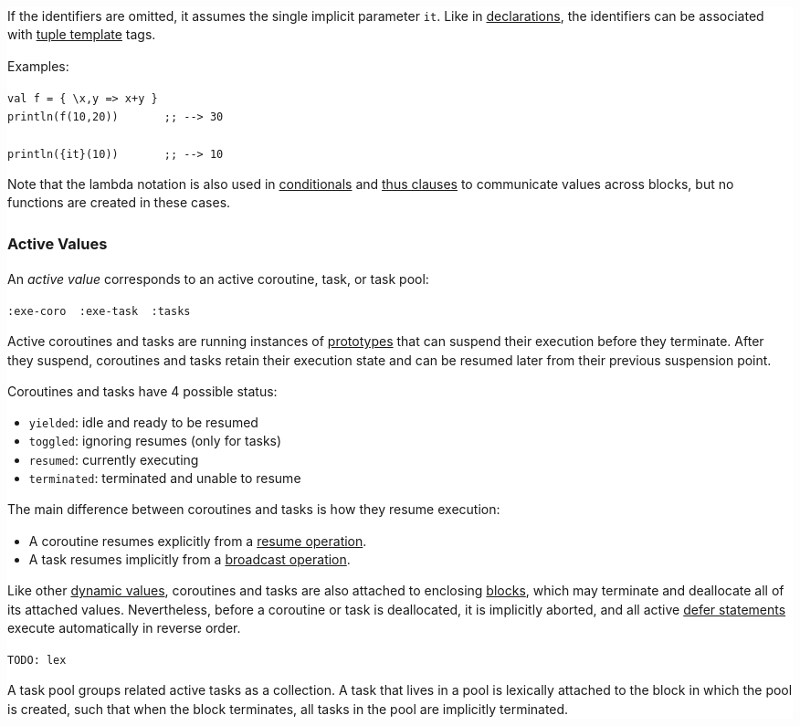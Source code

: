 If the identifiers are omitted, it assumes the single implicit parameter `it`.
Like in [declarations](#declarations), the identifiers can be associated with
[tuple template](#tag-enumerations-and-tuple-templates) tags.

Examples:

```
val f = { \x,y => x+y }
println(f(10,20))       ;; --> 30

println({it}(10))       ;; --> 10
```

Note that the lambda notation is also used in
    [conditionals](#conditionals) and
    [thus clauses](#where-and-thus-clauses)
to communicate values across blocks, but no functions are created in these
cases.

### Active Values

An *active value* corresponds to an active coroutine, task, or task pool:

```
:exe-coro  :exe-task  :tasks
```

Active coroutines and tasks are running instances of
[prototypes](#prototype-values) that can suspend their execution before they
terminate.
After they suspend, coroutines and tasks retain their execution state and can
be resumed later from their previous suspension point.

Coroutines and tasks have 4 possible status:

- `yielded`: idle and ready to be resumed
- `toggled`: ignoring resumes (only for tasks)
- `resumed`: currently executing
- `terminated`: terminated and unable to resume

The main difference between coroutines and tasks is how they resume execution:

- A coroutine resumes explicitly from a [resume operation](#resume).
- A task resumes implicitly from a [broadcast operation](#broadcast).

Like other [dynamic values](#dynamic-values), coroutines and tasks are also
attached to enclosing [blocks](#block), which may terminate and deallocate all
of its attached values.
Nevertheless, before a coroutine or task is deallocated, it is implicitly
aborted, and all active [defer statements](#defer) execute automatically in
reverse order.

`TODO: lex`

A task pool groups related active tasks as a collection.
A task that lives in a pool is lexically attached to the block in which the
pool is created, such that when the block terminates, all tasks in the pool are
implicitly terminated.
